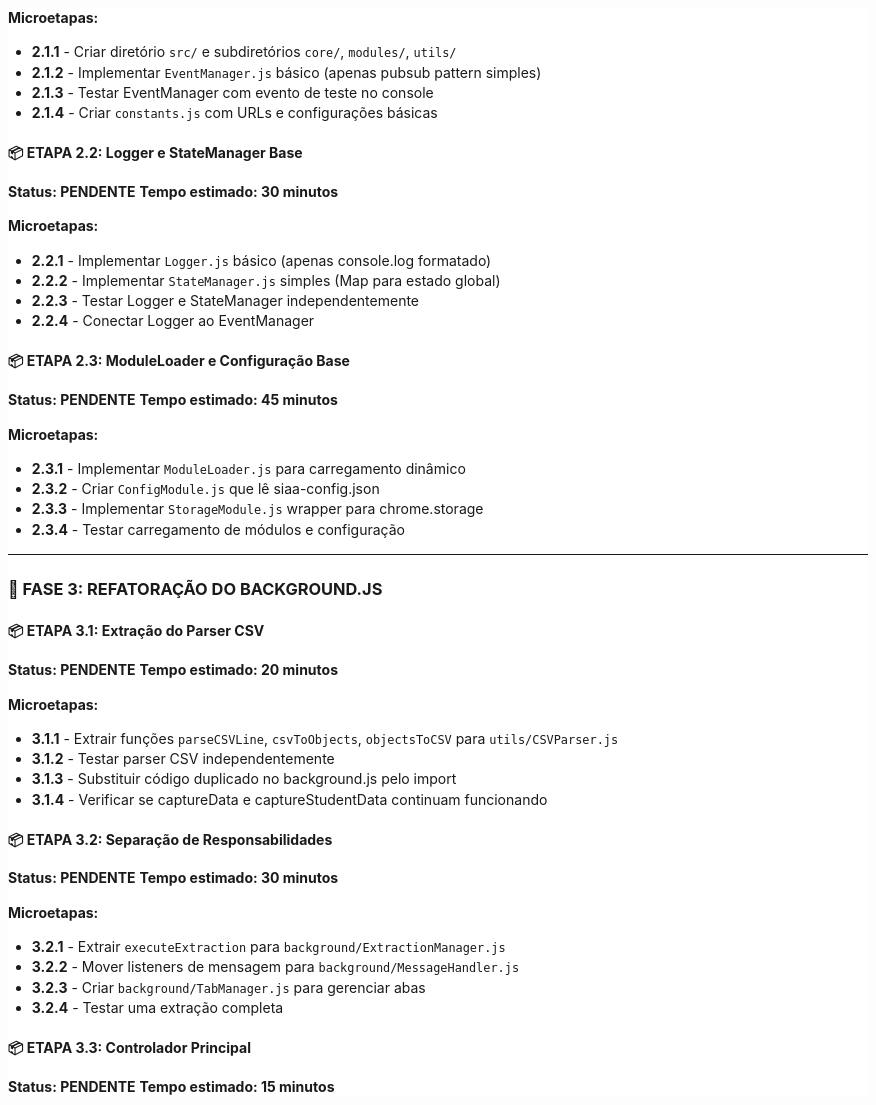 **Microetapas:**
- **2.1.1** - Criar diretório `src/` e subdiretórios `core/`, `modules/`, `utils/`
- **2.1.2** - Implementar `EventManager.js` básico (apenas pubsub pattern simples)
- **2.1.3** - Testar EventManager com evento de teste no console
- **2.1.4** - Criar `constants.js` com URLs e configurações básicas

#### 📦 ETAPA 2.2: Logger e StateManager Base
**Status: PENDENTE**
**Tempo estimado: 30 minutos**

**Microetapas:**
- **2.2.1** - Implementar `Logger.js` básico (apenas console.log formatado)
- **2.2.2** - Implementar `StateManager.js` simples (Map para estado global)
- **2.2.3** - Testar Logger e StateManager independentemente
- **2.2.4** - Conectar Logger ao EventManager

#### 📦 ETAPA 2.3: ModuleLoader e Configuração Base
**Status: PENDENTE**
**Tempo estimado: 45 minutos**

**Microetapas:**
- **2.3.1** - Implementar `ModuleLoader.js` para carregamento dinâmico
- **2.3.2** - Criar `ConfigModule.js` que lê siaa-config.json
- **2.3.3** - Implementar `StorageModule.js` wrapper para chrome.storage
- **2.3.4** - Testar carregamento de módulos e configuração

---

### 🔄 FASE 3: REFATORAÇÃO DO BACKGROUND.JS

#### 📦 ETAPA 3.1: Extração do Parser CSV
**Status: PENDENTE**
**Tempo estimado: 20 minutos**

**Microetapas:**
- **3.1.1** - Extrair funções `parseCSVLine`, `csvToObjects`, `objectsToCSV` para `utils/CSVParser.js`
- **3.1.2** - Testar parser CSV independentemente
- **3.1.3** - Substituir código duplicado no background.js pelo import
- **3.1.4** - Verificar se captureData e captureStudentData continuam funcionando

#### 📦 ETAPA 3.2: Separação de Responsabilidades
**Status: PENDENTE**
**Tempo estimado: 30 minutos**

**Microetapas:**
- **3.2.1** - Extrair `executeExtraction` para `background/ExtractionManager.js`
- **3.2.2** - Mover listeners de mensagem para `background/MessageHandler.js`
- **3.2.3** - Criar `background/TabManager.js` para gerenciar abas
- **3.2.4** - Testar uma extração completa

#### 📦 ETAPA 3.3: Controlador Principal
**Status: PENDENTE**
**Tempo estimado: 15 minutos**
